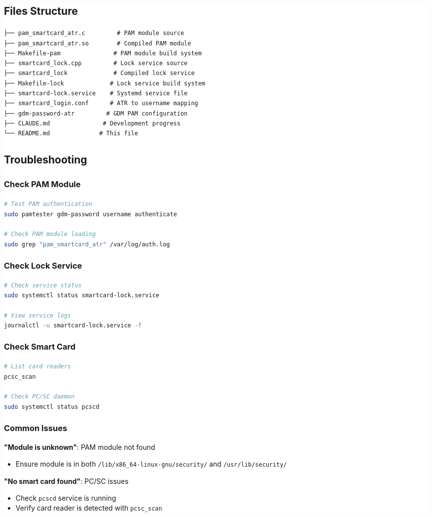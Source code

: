 ## Files Structure

```
├── pam_smartcard_atr.c         # PAM module source
├── pam_smartcard_atr.so        # Compiled PAM module
├── Makefile-pam               # PAM module build system
├── smartcard_lock.cpp         # Lock service source
├── smartcard_lock             # Compiled lock service
├── Makefile-lock             # Lock service build system
├── smartcard-lock.service    # Systemd service file
├── smartcard_login.conf      # ATR to username mapping
├── gdm-password-atr         # GDM PAM configuration
├── CLAUDE.md               # Development progress
└── README.md              # This file
```

## Troubleshooting

### Check PAM Module
```bash
# Test PAM authentication
sudo pamtester gdm-password username authenticate

# Check PAM module loading
sudo grep "pam_smartcard_atr" /var/log/auth.log
```

### Check Lock Service
```bash
# Check service status
sudo systemctl status smartcard-lock.service

# View service logs
journalctl -u smartcard-lock.service -f
```

### Check Smart Card
```bash
# List card readers
pcsc_scan

# Check PC/SC daemon
sudo systemctl status pcscd
```

### Common Issues

**"Module is unknown"**: PAM module not found
- Ensure module is in both `/lib/x86_64-linux-gnu/security/` and `/usr/lib/security/`

**"No smart card found"**: PC/SC issues
- Check `pcscd` service is running
- Verify card reader is detected with `pcsc_scan`

